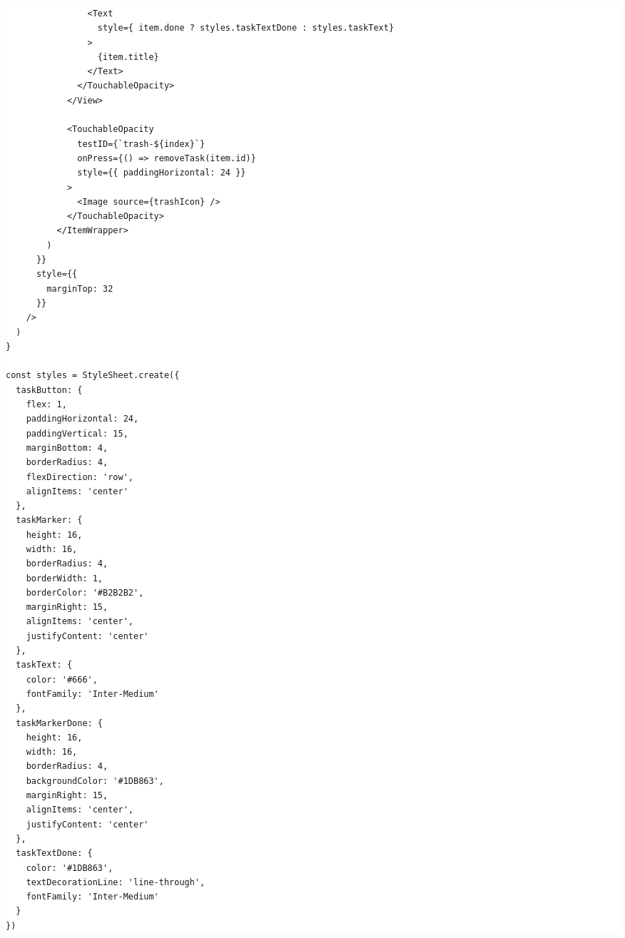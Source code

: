                     <Text 
                      style={ item.done ? styles.taskTextDone : styles.taskText}
                    >
                      {item.title}
                    </Text>
                  </TouchableOpacity>
                </View>
    
                <TouchableOpacity
                  testID={`trash-${index}`}
                  onPress={() => removeTask(item.id)}
                  style={{ paddingHorizontal: 24 }}
                >
                  <Image source={trashIcon} />
                </TouchableOpacity>
              </ItemWrapper>
            )
          }}
          style={{
            marginTop: 32
          }}
        />
      )
    }
    
    const styles = StyleSheet.create({
      taskButton: {
        flex: 1,
        paddingHorizontal: 24,
        paddingVertical: 15,
        marginBottom: 4,
        borderRadius: 4,
        flexDirection: 'row',
        alignItems: 'center'
      },
      taskMarker: {
        height: 16,
        width: 16,
        borderRadius: 4,
        borderWidth: 1,
        borderColor: '#B2B2B2',
        marginRight: 15,
        alignItems: 'center',
        justifyContent: 'center'
      },
      taskText: {
        color: '#666',
        fontFamily: 'Inter-Medium'
      },
      taskMarkerDone: {
        height: 16,
        width: 16,
        borderRadius: 4,
        backgroundColor: '#1DB863',
        marginRight: 15,
        alignItems: 'center',
        justifyContent: 'center'
      },
      taskTextDone: {
        color: '#1DB863',
        textDecorationLine: 'line-through',
        fontFamily: 'Inter-Medium'
      }
    })